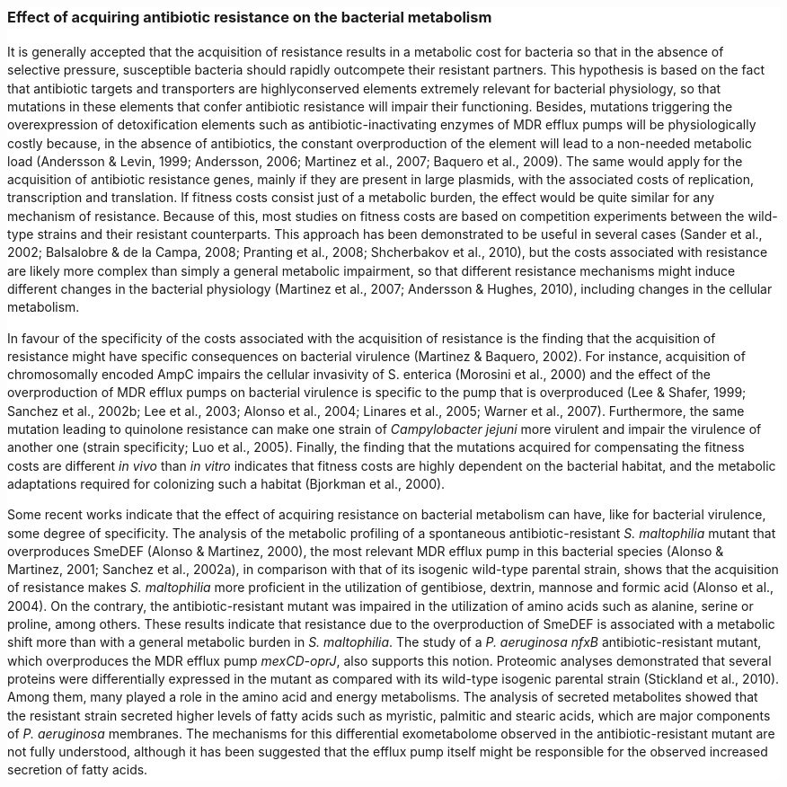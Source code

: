 ### Effect of acquiring antibiotic resistance on the bacterial metabolism

It is generally accepted that the acquisition of resistance results in a metabolic cost for bacteria so that in the absence of selective pressure, susceptible bacteria should rapidly outcompete their resistant partners. This hypothesis is based on the fact that antibiotic targets and transporters are highlyconserved elements extremely relevant for bacterial physiology, so that mutations in these elements that confer antibiotic resistance will impair their functioning. Besides, mutations triggering the overexpression of detoxification elements such as antibiotic-inactivating enzymes of MDR efflux pumps will be physiologically costly because, in the absence of antibiotics, the constant overproduction of the element will lead to a non-needed metabolic load (Andersson & Levin, 1999; Andersson, 2006; Martinez et al., 2007; Baquero et al., 2009). The same would apply for the acquisition of antibiotic resistance genes, mainly if they are present in large plasmids, with the associated costs of replication, transcription and translation. If fitness costs consist just of a metabolic burden, the effect would be quite similar for any mechanism of resistance. Because of this, most studies on fitness costs are based on competition experiments between the wild-type strains and their resistant counterparts. This approach has been demonstrated to be useful in several cases (Sander et al., 2002; Balsalobre & de la Campa, 2008; Pranting et al., 2008; Shcherbakov et al., 2010), but the costs associated with resistance are likely more complex than simply a general metabolic impairment, so that different resistance mechanisms might induce different changes in the bacterial physiology (Martinez et al., 2007; Andersson & Hughes, 2010), including changes in the cellular metabolism.

In favour of the specificity of the costs associated with the acquisition of resistance is the finding that the acquisition of resistance might have specific consequences on bacterial virulence (Martinez & Baquero, 2002). For instance, acquisition of chromosomally encoded AmpC impairs the cellular invasivity of S. enterica (Morosini et al., 2000) and the effect of the overproduction of MDR efflux pumps on bacterial virulence is specific to the pump that is overproduced (Lee & Shafer, 1999; Sanchez et al., 2002b; Lee et al., 2003; Alonso et al., 2004; Linares et al., 2005; Warner et al., 2007). Furthermore, the same mutation leading to quinolone resistance can make one strain of *Campylobacter jejuni* more virulent and impair the virulence of another one (strain specificity; Luo et al., 2005). Finally, the finding that the mutations acquired for compensating the fitness costs are different *in vivo* than *in vitro* indicates that fitness costs are highly dependent on the bacterial habitat, and the metabolic adaptations required for colonizing such a habitat (Bjorkman et al., 2000).

Some recent works indicate that the effect of acquiring resistance on bacterial metabolism can have, like for bacterial virulence, some degree of specificity. The analysis of the metabolic profiling of a spontaneous antibiotic-resistant *S. maltophilia* mutant that overproduces SmeDEF (Alonso & Martinez, 2000), the most relevant MDR efflux pump in this bacterial species (Alonso & Martinez, 2001; Sanchez et al., 2002a), in comparison with that of its isogenic wild-type parental strain, shows that the acquisition of resistance makes *S. maltophilia* more proficient in the utilization of gentibiose, dextrin, mannose and formic acid (Alonso et al., 2004). On the contrary, the antibiotic-resistant mutant was impaired in the utilization of amino acids such as alanine, serine or proline, among others. These results indicate that resistance due to the overproduction of SmeDEF is associated with a metabolic shift more than with a general metabolic burden in *S. maltophilia*. The study of a *P. aeruginosa nfxB* antibiotic-resistant mutant, which overproduces the MDR efflux pump *mexCD-oprJ*, also supports this notion. Proteomic analyses demonstrated that several proteins were differentially expressed in the mutant as compared with its wild-type isogenic parental strain (Stickland et al., 2010). Among them, many played a role in the amino acid and energy metabolisms. The analysis of secreted metabolites showed that the resistant strain secreted higher levels of fatty acids such as myristic, palmitic and stearic acids, which are major components of *P. aeruginosa* membranes. The mechanisms for this differential exometabolome observed in the antibiotic-resistant mutant are not fully understood, although it has been suggested that the efflux pump itself might be responsible for the observed increased secretion of fatty acids.
